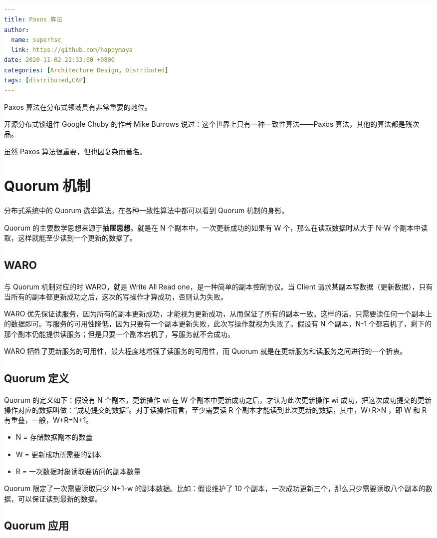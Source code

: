 ```yaml
---
title: Paxos 算法
author:
  name: superhsc
  link: https://github.com/happymaya
date: 2020-11-02 22:33:00 +0800
categories: [Architecture Design, Distributed]
tags: [distributed,CAP]
---
```


Paxos 算法在分布式领域具有非常重要的地位。

开源分布式锁组件 Google Chuby 的作者 Mike Burrows 说过：这个世界上只有一种一致性算法——Paxos 算法，其他的算法都是残次品。

虽然 Paxos 算法很重要，但也因复杂而著名。



# Quorum 机制

分布式系统中的 Quorum 选举算法。在各种一致性算法中都可以看到 Quorum 机制的身影。

Quorum 的主要数学思想来源于**抽屉思想**。就是在 N 个副本中，一次更新成功的如果有 W 个，那么在读取数据时从大于 N-W 个副本中读取，这样就能至少读到一个更新的数据了。

## WARO

与 Quorum 机制对应的时 WARO，就是 Write All Read one，是一种简单的副本控制协议。当 Client 请求某副本写数据（更新数据），只有当所有的副本都更新成功之后，这次的写操作才算成功，否则认为失败。



WARO 优先保证读服务，因为所有的副本更新成功，才能视为更新成功，从而保证了所有的副本一致。这样的话，只需要读任何一个副本上的数据即可。写服务的可用性降低，因为只要有一个副本更新失败，此次写操作就视为失败了。假设有 N 个副本，N-1 个都宕机了，剩下的那个副本仍能提供读服务；但是只要一个副本宕机了，写服务就不会成功。



WARO 牺牲了更新服务的可用性，最大程度地增强了读服务的可用性，而 Quorum 就是在更新服务和读服务之间进行的一个折衷。



## Quorum 定义

Quorum 的定义如下：假设有 N 个副本，更新操作 wi 在 W 个副本中更新成功之后，才认为此次更新操作 wi 成功，把这次成功提交的更新操作对应的数据叫做：“成功提交的数据”。对于读操作而言，至少需要读 R 个副本才能读到此次更新的数据，其中，W+R>N ，即 W 和 R 有重叠，一般，W+R=N+1。

- N = 存储数据副本的数量

- W = 更新成功所需要的副本

- R = 一次数据对象读取要访问的副本数量

Quorum 限定了一次需要读取只少 N+1-w 的副本数据。比如：假设维护了 10 个副本，一次成功更新三个，那么只少需要读取八个副本的数据，可以保证读到最新的数据。



## Quorum 应用
